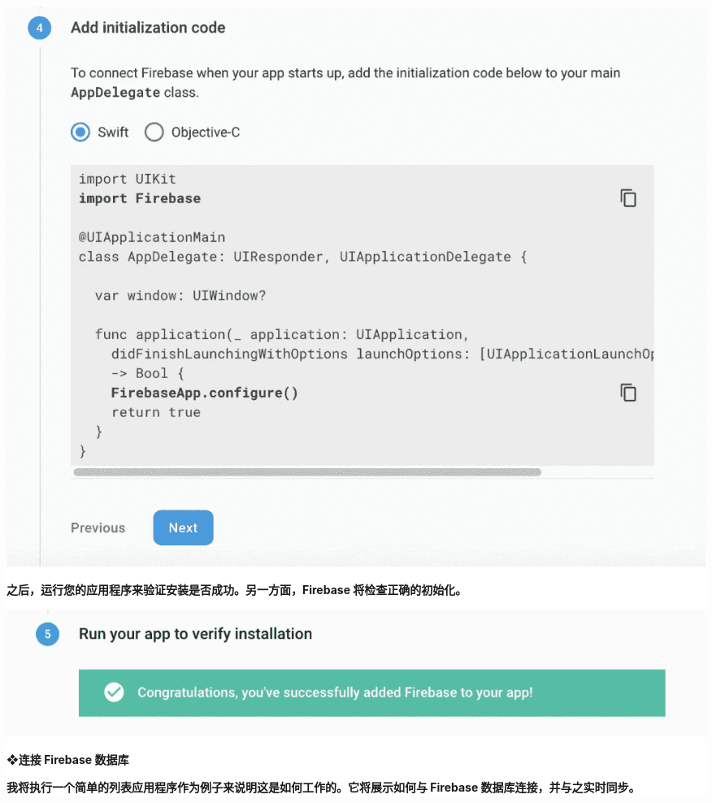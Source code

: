 **![](img/00904d04ea7a3e4276a2e64f7d87b2b7.png)**

**之后，运行您的应用程序来验证安装是否成功。另一方面，Firebase 将检查正确的初始化。**

**![](img/e69c1588331012555ded87997c112a33.png)**

****❖连接 Firebase 数据库****

**我将执行一个简单的列表应用程序作为例子来说明这是如何工作的。它将展示如何与 Firebase 数据库连接，并与之实时同步。**

